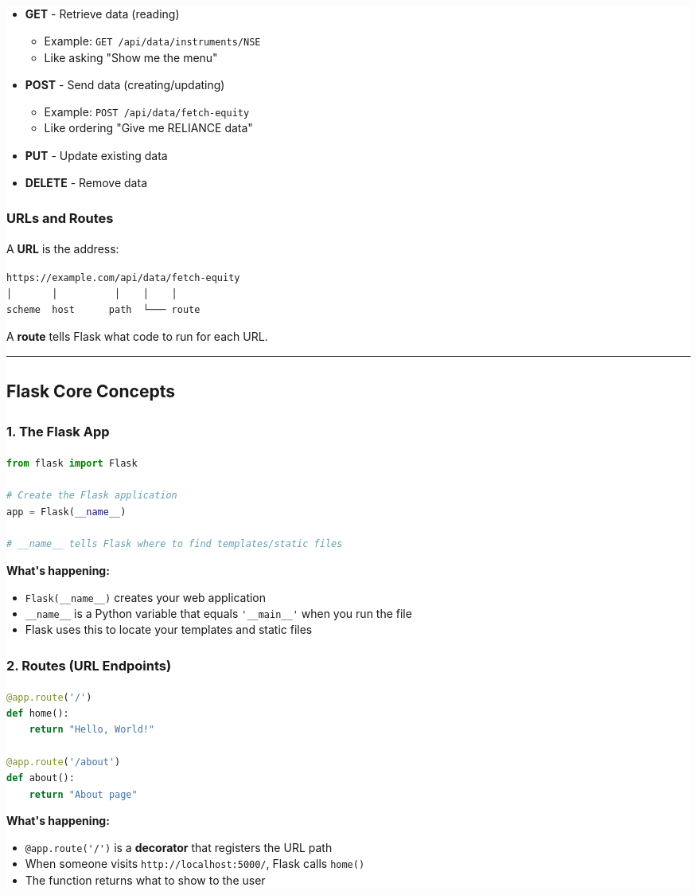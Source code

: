 - **GET** - Retrieve data (reading)
  - Example: `GET /api/data/instruments/NSE`
  - Like asking "Show me the menu"

- **POST** - Send data (creating/updating)
  - Example: `POST /api/data/fetch-equity`
  - Like ordering "Give me RELIANCE data"

- **PUT** - Update existing data
- **DELETE** - Remove data

### URLs and Routes

A **URL** is the address:
```
https://example.com/api/data/fetch-equity
│       │          │    │    │
scheme  host      path  └─── route
```

A **route** tells Flask what code to run for each URL.

---

## Flask Core Concepts

### 1. The Flask App

```python
from flask import Flask

# Create the Flask application
app = Flask(__name__)

# __name__ tells Flask where to find templates/static files
```

**What's happening:**
- `Flask(__name__)` creates your web application
- `__name__` is a Python variable that equals `'__main__'` when you run the file
- Flask uses this to locate your templates and static files

### 2. Routes (URL Endpoints)

```python
@app.route('/')
def home():
    return "Hello, World!"

@app.route('/about')
def about():
    return "About page"
```

**What's happening:**
- `@app.route('/')` is a **decorator** that registers the URL path
- When someone visits `http://localhost:5000/`, Flask calls `home()`
- The function returns what to show to the user
